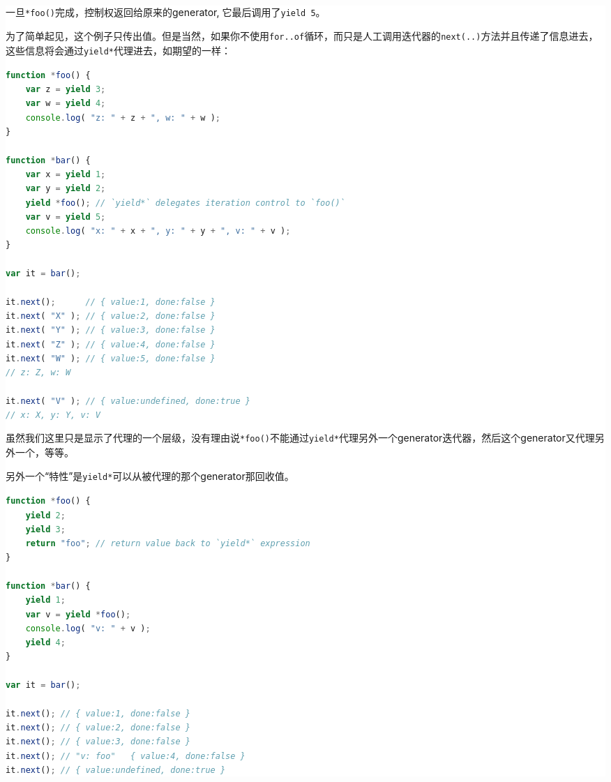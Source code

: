 一旦`*foo()`完成，控制权返回给原来的generator, 它最后调用了`yield 5`。

为了简单起见，这个例子只传出值。但是当然，如果你不使用`for..of`循环，而只是人工调用迭代器的`next(..)`方法并且传递了信息进去，这些信息将会通过`yield*`代理进去，如期望的一样：

```javascript
function *foo() {
    var z = yield 3;
    var w = yield 4;
    console.log( "z: " + z + ", w: " + w );
}

function *bar() {
    var x = yield 1;
    var y = yield 2;
    yield *foo(); // `yield*` delegates iteration control to `foo()`
    var v = yield 5;
    console.log( "x: " + x + ", y: " + y + ", v: " + v );
}

var it = bar();

it.next();      // { value:1, done:false }
it.next( "X" ); // { value:2, done:false }
it.next( "Y" ); // { value:3, done:false }
it.next( "Z" ); // { value:4, done:false }
it.next( "W" ); // { value:5, done:false }
// z: Z, w: W

it.next( "V" ); // { value:undefined, done:true }
// x: X, y: Y, v: V
```

虽然我们这里只是显示了代理的一个层级，没有理由说`*foo()`不能通过`yield*`代理另外一个generator迭代器，然后这个generator又代理另外一个，等等。

另外一个“特性”是`yield*`可以从被代理的那个generator那回收值。

```javascript
function *foo() {
    yield 2;
    yield 3;
    return "foo"; // return value back to `yield*` expression
}

function *bar() {
    yield 1;
    var v = yield *foo();
    console.log( "v: " + v );
    yield 4;
}

var it = bar();

it.next(); // { value:1, done:false }
it.next(); // { value:2, done:false }
it.next(); // { value:3, done:false }
it.next(); // "v: foo"   { value:4, done:false }
it.next(); // { value:undefined, done:true }
```
